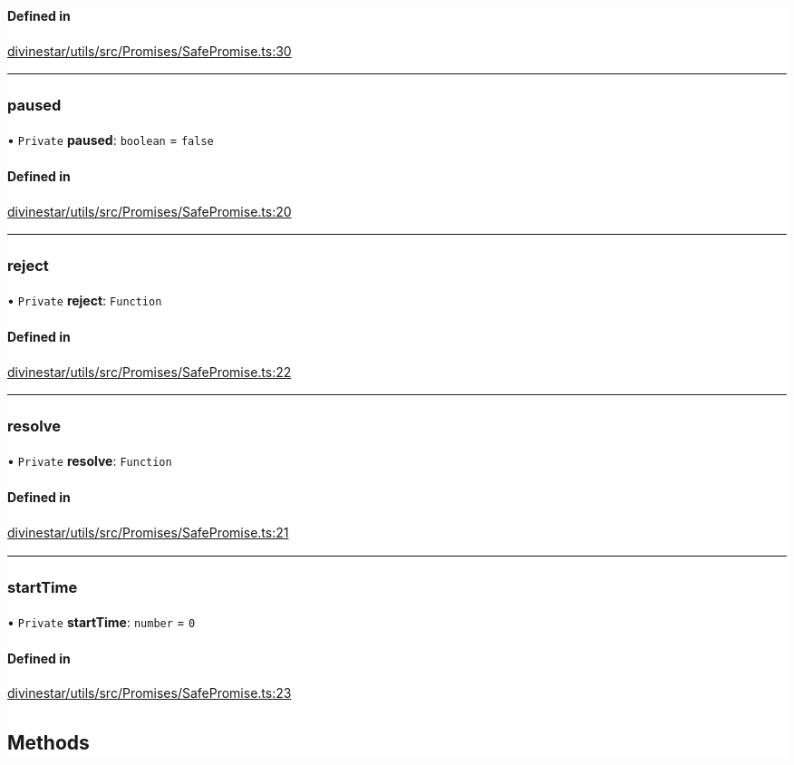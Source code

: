 #### Defined in

[divinestar/utils/src/Promises/SafePromise.ts:30](https://github.com/lucasdamianjohnson/DivineVoxelEngine/blob/596fa7391478620ed460dfb4856ff0a763b91c49/divinestar/utils/src/Promises/SafePromise.ts#L30)

___

### paused

• `Private` **paused**: `boolean` = `false`

#### Defined in

[divinestar/utils/src/Promises/SafePromise.ts:20](https://github.com/lucasdamianjohnson/DivineVoxelEngine/blob/596fa7391478620ed460dfb4856ff0a763b91c49/divinestar/utils/src/Promises/SafePromise.ts#L20)

___

### reject

• `Private` **reject**: `Function`

#### Defined in

[divinestar/utils/src/Promises/SafePromise.ts:22](https://github.com/lucasdamianjohnson/DivineVoxelEngine/blob/596fa7391478620ed460dfb4856ff0a763b91c49/divinestar/utils/src/Promises/SafePromise.ts#L22)

___

### resolve

• `Private` **resolve**: `Function`

#### Defined in

[divinestar/utils/src/Promises/SafePromise.ts:21](https://github.com/lucasdamianjohnson/DivineVoxelEngine/blob/596fa7391478620ed460dfb4856ff0a763b91c49/divinestar/utils/src/Promises/SafePromise.ts#L21)

___

### startTime

• `Private` **startTime**: `number` = `0`

#### Defined in

[divinestar/utils/src/Promises/SafePromise.ts:23](https://github.com/lucasdamianjohnson/DivineVoxelEngine/blob/596fa7391478620ed460dfb4856ff0a763b91c49/divinestar/utils/src/Promises/SafePromise.ts#L23)

## Methods
